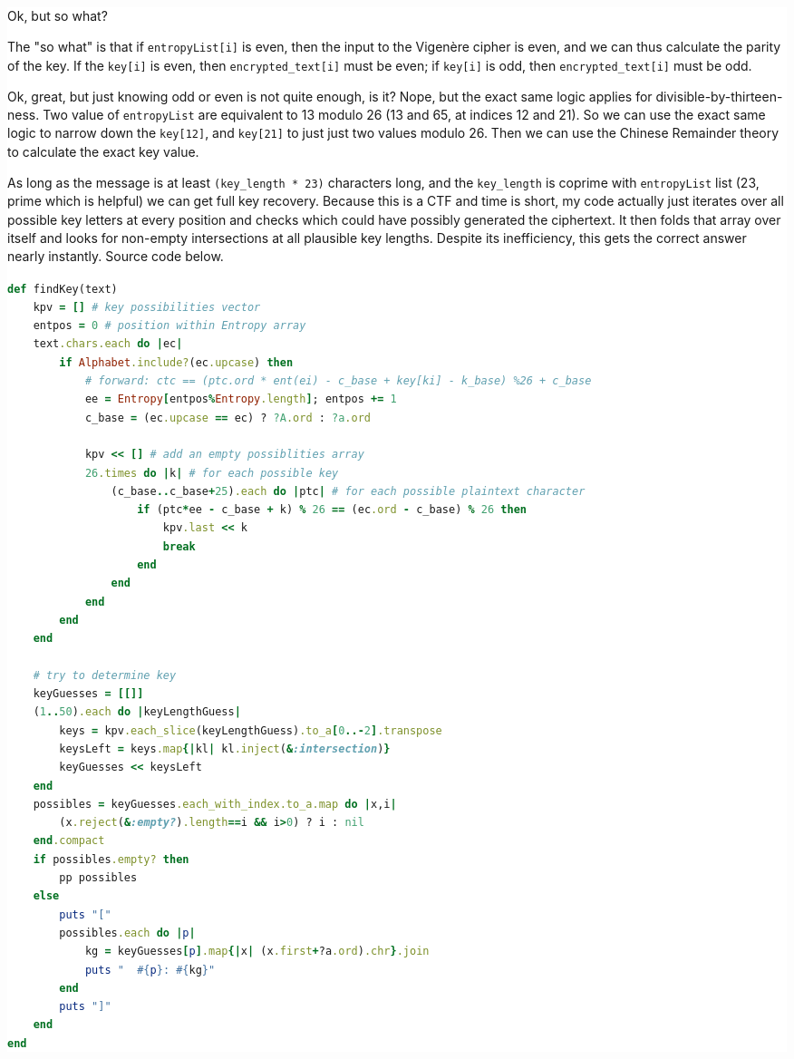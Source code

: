 Ok, but so what?

The "so what" is that if `entropyList[i]` is even, then the input to the Vigenère cipher is even, and we can thus calculate the parity of the key. If the `key[i]` is even, then `encrypted_text[i]` must be even; if `key[i]` is odd, then `encrypted_text[i]` must be odd.

Ok, great, but just knowing odd or even is not quite enough, is it? Nope, but the exact same logic applies for divisible-by-thirteen-ness. Two value of `entropyList` are equivalent to 13 modulo 26 (13 and 65, at indices 12 and 21). So we can use the exact same logic to narrow down the `key[12]`, and `key[21]` to just just two values modulo 26. Then we can use the Chinese Remainder theory to calculate the exact key value.

As long as the message is at least `(key_length * 23)` characters long, and the `key_length` is coprime with `entropyList` list (23, prime which is helpful) we can get full key recovery. Because this is a CTF and time is short, my code actually just iterates over all possible key letters at every position and checks which could have possibly generated the ciphertext. It then folds that array over itself and looks for non-empty intersections at all plausible key lengths. Despite its inefficiency, this gets the correct answer nearly instantly. Source code below.

```ruby
def findKey(text)
    kpv = [] # key possibilities vector
    entpos = 0 # position within Entropy array
    text.chars.each do |ec|
        if Alphabet.include?(ec.upcase) then
            # forward: ctc == (ptc.ord * ent(ei) - c_base + key[ki] - k_base) %26 + c_base
            ee = Entropy[entpos%Entropy.length]; entpos += 1
            c_base = (ec.upcase == ec) ? ?A.ord : ?a.ord

            kpv << [] # add an empty possiblities array
            26.times do |k| # for each possible key
                (c_base..c_base+25).each do |ptc| # for each possible plaintext character
                    if (ptc*ee - c_base + k) % 26 == (ec.ord - c_base) % 26 then
                        kpv.last << k
                        break
                    end
                end
            end
        end
    end

    # try to determine key
    keyGuesses = [[]]
    (1..50).each do |keyLengthGuess|
        keys = kpv.each_slice(keyLengthGuess).to_a[0..-2].transpose
        keysLeft = keys.map{|kl| kl.inject(&:intersection)}
        keyGuesses << keysLeft
    end
    possibles = keyGuesses.each_with_index.to_a.map do |x,i|
        (x.reject(&:empty?).length==i && i>0) ? i : nil
    end.compact
    if possibles.empty? then
        pp possibles
    else
        puts "["
        possibles.each do |p|
            kg = keyGuesses[p].map{|x| (x.first+?a.ord).chr}.join
            puts "  #{p}: #{kg}"
        end
        puts "]"
    end
end
```

